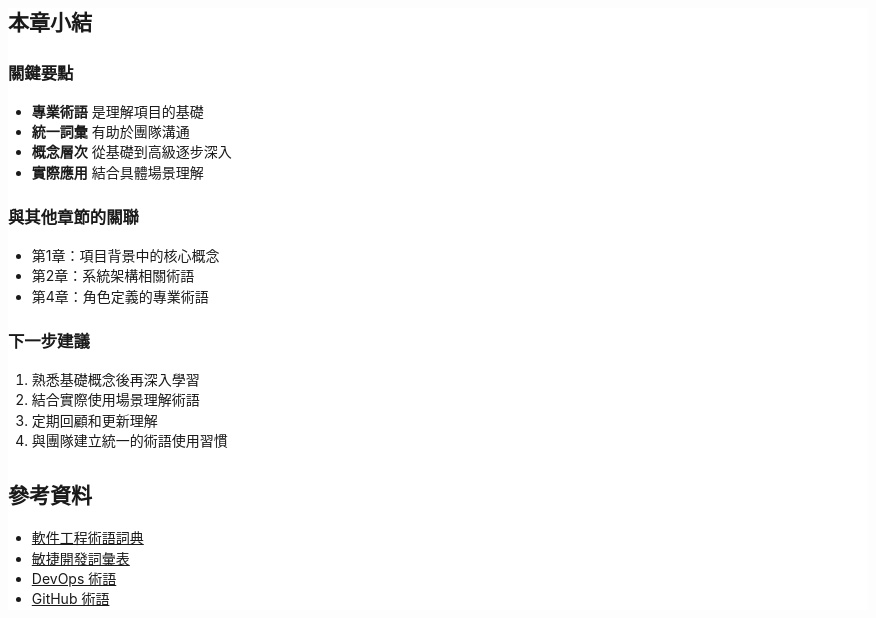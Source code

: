 ## 本章小結

### 關鍵要點
- **專業術語** 是理解項目的基礎
- **統一詞彙** 有助於團隊溝通
- **概念層次** 從基礎到高級逐步深入
- **實際應用** 結合具體場景理解

### 與其他章節的關聯
- 第1章：項目背景中的核心概念
- 第2章：系統架構相關術語
- 第4章：角色定義的專業術語

### 下一步建議
1. 熟悉基礎概念後再深入學習
2. 結合實際使用場景理解術語
3. 定期回顧和更新理解
4. 與團隊建立統一的術語使用習慣

## 參考資料

- [軟件工程術語詞典](https://www.ieee.org/)
- [敏捷開發詞彙表](https://www.agilealliance.org/agile101/agile-glossary/)
- [DevOps 術語](https://docs.microsoft.com/en-us/devops/what-is-devops)
- [GitHub 術語](https://docs.github.com/en/get-started/quickstart/github-glossary) 